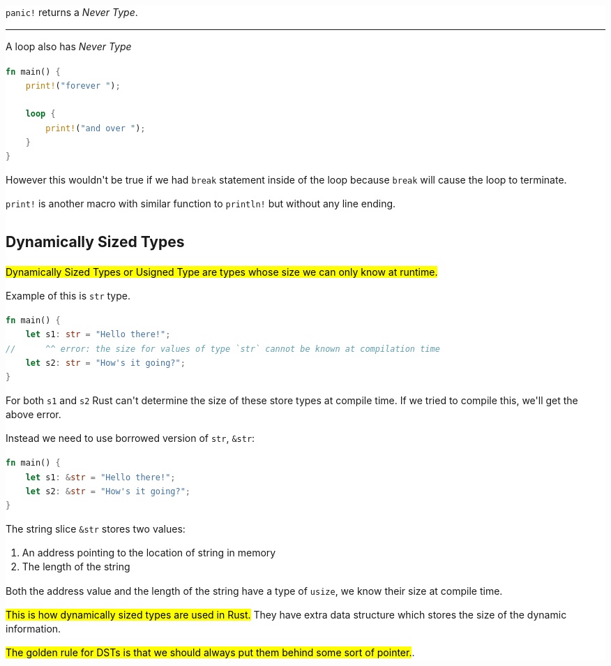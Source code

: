 `panic!` returns a *Never Type*. 

---

A loop also has *Never Type*

```rust
fn main() {
    print!("forever ");

    loop {
        print!("and over ");
    }
}
```
However this wouldn't be true if we had `break` statement inside of the loop because `break` will cause the loop to terminate.

`print!` is another macro with similar function to `println!` but without any line ending.

## Dynamically Sized Types
<mark class="v">Dynamically Sized Types or Usigned Type are types whose size we can only know at runtime.</mark>

Example of this is `str` type.

```rust
fn main() {
    let s1: str = "Hello there!";
//      ^^ error: the size for values of type `str` cannot be known at compilation time
    let s2: str = "How's it going?";
}
```

For both `s1` and `s2` Rust can't determine the size of these store types at compile time. If we tried to compile this, we'll get the above error.

Instead we need to use borrowed version of `str`, `&str`:

```rust
fn main() {
    let s1: &str = "Hello there!";
    let s2: &str = "How's it going?";
}
```

The string slice `&str` stores two values:
1. An address pointing to the location of string in memory
2. The length of the string

Both the address value and the length of the string have a type of `usize`, we know their size at compile time.

<mark class="y">This is how dynamically sized types are used in Rust.</mark> They have extra data structure which stores the size of the dynamic information.

<mark class="v">The golden rule for DSTs is that we should always put them behind some sort of pointer.</mark>.
